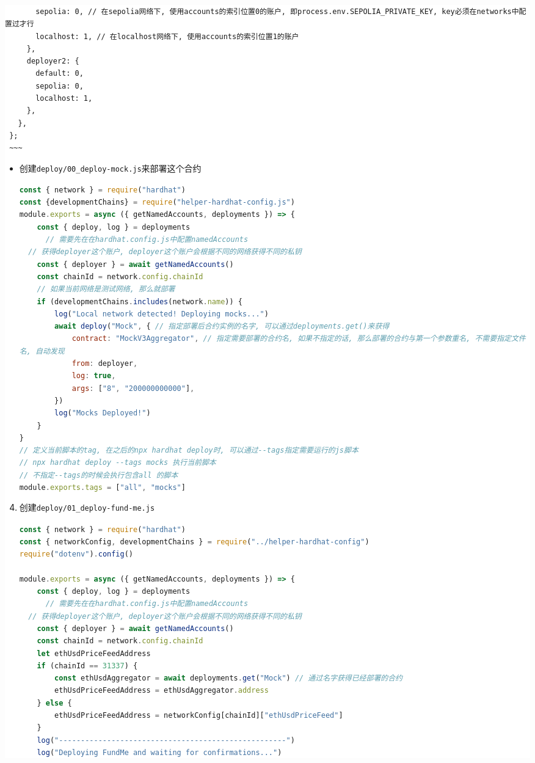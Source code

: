            sepolia: 0, // 在sepolia网络下, 使用accounts的索引位置0的账户, 即process.env.SEPOLIA_PRIVATE_KEY, key必须在networks中配置过才行
           localhost: 1, // 在localhost网络下, 使用accounts的索引位置1的账户
         },
         deployer2: {
           default: 0,
           sepolia: 0,
           localhost: 1,
         },
       },
     };
     ~~~
     
     
     
   - 创建`deploy/00_deploy-mock.js`来部署这个合约

     ```js
     const { network } = require("hardhat")
     const {developmentChains} = require("helper-hardhat-config.js")
     module.exports = async ({ getNamedAccounts, deployments }) => {
         const { deploy, log } = deployments
           // 需要先在在hardhat.config.js中配置namedAccounts
       // 获得deployer这个账户, deployer这个账户会根据不同的网络获得不同的私钥
         const { deployer } = await getNamedAccounts()
         const chainId = network.config.chainId
         // 如果当前网络是测试网络, 那么就部署
         if (developmentChains.includes(network.name)) {
             log("Local network detected! Deploying mocks...")
             await deploy("Mock", { // 指定部署后合约实例的名字, 可以通过deployments.get()来获得
                 contract: "MockV3Aggregator", // 指定需要部署的合约名, 如果不指定的话, 那么部署的合约与第一个参数重名, 不需要指定文件名, 自动发现
                 from: deployer,
                 log: true,
                 args: ["8", "200000000000"],
             })
             log("Mocks Deployed!")
         }
     }
     // 定义当前脚本的tag, 在之后的npx hardhat deploy时, 可以通过--tags指定需要运行的js脚本
     // npx hardhat deploy --tags mocks 执行当前脚本
     // 不指定--tags的时候会执行包含all 的脚本
     module.exports.tags = ["all", "mocks"] 
     ```

4. 创建`deploy/01_deploy-fund-me.js`

   ~~~js
   const { network } = require("hardhat")
   const { networkConfig, developmentChains } = require("../helper-hardhat-config")
   require("dotenv").config()
   
   module.exports = async ({ getNamedAccounts, deployments }) => {
       const { deploy, log } = deployments
         // 需要先在在hardhat.config.js中配置namedAccounts
     // 获得deployer这个账户, deployer这个账户会根据不同的网络获得不同的私钥
       const { deployer } = await getNamedAccounts()
       const chainId = network.config.chainId
       let ethUsdPriceFeedAddress
       if (chainId == 31337) {
           const ethUsdAggregator = await deployments.get("Mock") // 通过名字获得已经部署的合约
           ethUsdPriceFeedAddress = ethUsdAggregator.address
       } else {
           ethUsdPriceFeedAddress = networkConfig[chainId]["ethUsdPriceFeed"]
       }
       log("----------------------------------------------------")
       log("Deploying FundMe and waiting for confirmations...")
   ~~~